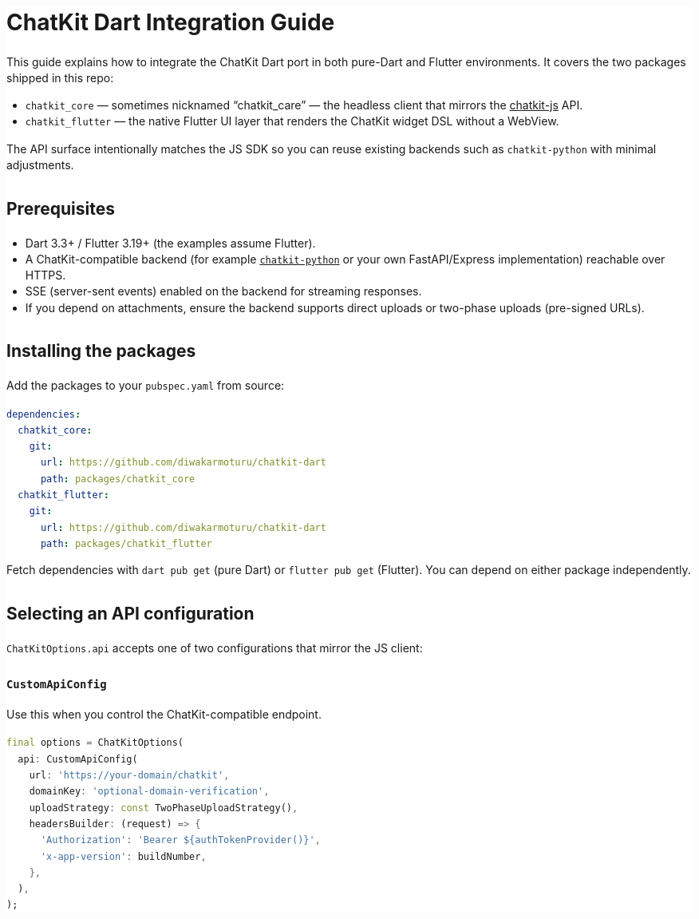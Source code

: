 # ChatKit Dart Integration Guide

This guide explains how to integrate the ChatKit Dart port in both pure-Dart
and Flutter environments. It covers the two packages shipped in this repo:

- `chatkit_core` — sometimes nicknamed “chatkit_care” — the headless client
  that mirrors the [chatkit-js](https://openai.github.io/chatkit-js/) API.
- `chatkit_flutter` — the native Flutter UI layer that renders the ChatKit
  widget DSL without a WebView.

The API surface intentionally matches the JS SDK so you can reuse existing
backends such as `chatkit-python` with minimal adjustments.

## Prerequisites

- Dart 3.3+ / Flutter 3.19+ (the examples assume Flutter).
- A ChatKit-compatible backend (for example
  [`chatkit-python`](https://github.com/openai/chatkit-python) or your own
  FastAPI/Express implementation) reachable over HTTPS.
- SSE (server-sent events) enabled on the backend for streaming responses.
- If you depend on attachments, ensure the backend supports direct uploads or
  two-phase uploads (pre-signed URLs).

## Installing the packages

Add the packages to your `pubspec.yaml` from source:

```yaml
dependencies:
  chatkit_core:
    git:
      url: https://github.com/diwakarmoturu/chatkit-dart
      path: packages/chatkit_core
  chatkit_flutter:
    git:
      url: https://github.com/diwakarmoturu/chatkit-dart
      path: packages/chatkit_flutter
```

Fetch dependencies with `dart pub get` (pure Dart) or `flutter pub get`
(Flutter). You can depend on either package independently.

## Selecting an API configuration

`ChatKitOptions.api` accepts one of two configurations that mirror the JS
client:

### `CustomApiConfig`

Use this when you control the ChatKit-compatible endpoint.

```dart
final options = ChatKitOptions(
  api: CustomApiConfig(
    url: 'https://your-domain/chatkit',
    domainKey: 'optional-domain-verification',
    uploadStrategy: const TwoPhaseUploadStrategy(),
    headersBuilder: (request) => {
      'Authorization': 'Bearer ${authTokenProvider()}',
      'x-app-version': buildNumber,
    },
  ),
);
```
